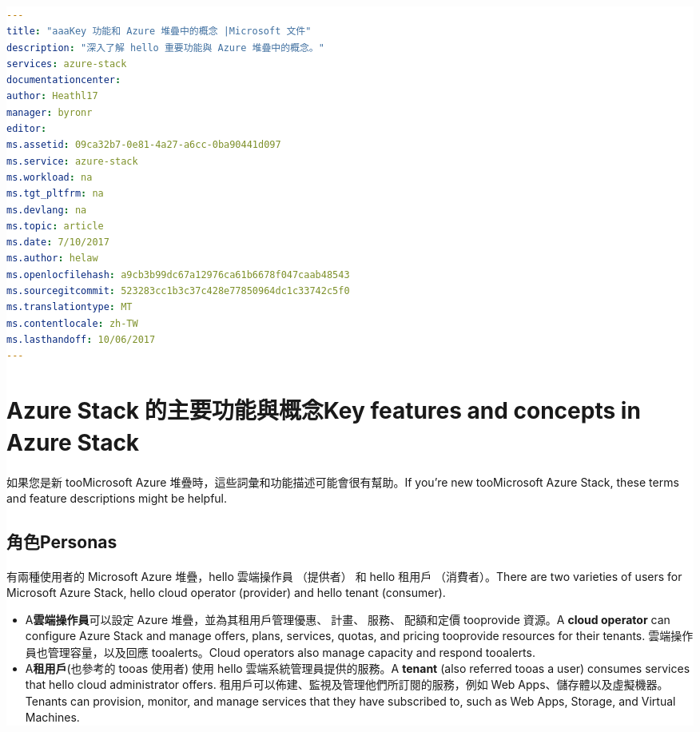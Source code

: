 ```yaml
---
title: "aaaKey 功能和 Azure 堆疊中的概念 |Microsoft 文件"
description: "深入了解 hello 重要功能與 Azure 堆疊中的概念。"
services: azure-stack
documentationcenter: 
author: Heathl17
manager: byronr
editor: 
ms.assetid: 09ca32b7-0e81-4a27-a6cc-0ba90441d097
ms.service: azure-stack
ms.workload: na
ms.tgt_pltfrm: na
ms.devlang: na
ms.topic: article
ms.date: 7/10/2017
ms.author: helaw
ms.openlocfilehash: a9cb3b99dc67a12976ca61b6678f047caab48543
ms.sourcegitcommit: 523283cc1b3c37c428e77850964dc1c33742c5f0
ms.translationtype: MT
ms.contentlocale: zh-TW
ms.lasthandoff: 10/06/2017
---
```

# <a name="key-features-and-concepts-in-azure-stack"></a><span data-ttu-id="99c88-103">Azure Stack 的主要功能與概念</span><span class="sxs-lookup"><span data-stu-id="99c88-103">Key features and concepts in Azure Stack</span></span>
<span data-ttu-id="99c88-104">如果您是新 tooMicrosoft Azure 堆疊時，這些詞彙和功能描述可能會很有幫助。</span><span class="sxs-lookup"><span data-stu-id="99c88-104">If you’re new tooMicrosoft Azure Stack, these terms and feature descriptions might be helpful.</span></span>

## <a name="personas"></a><span data-ttu-id="99c88-105">角色</span><span class="sxs-lookup"><span data-stu-id="99c88-105">Personas</span></span>
<span data-ttu-id="99c88-106">有兩種使用者的 Microsoft Azure 堆疊，hello 雲端操作員 （提供者） 和 hello 租用戶 （消費者）。</span><span class="sxs-lookup"><span data-stu-id="99c88-106">There are two varieties of users for Microsoft Azure Stack, hello cloud operator (provider) and hello tenant (consumer).</span></span>

* <span data-ttu-id="99c88-107">A**雲端操作員**可以設定 Azure 堆疊，並為其租用戶管理優惠、 計畫、 服務、 配額和定價 tooprovide 資源。</span><span class="sxs-lookup"><span data-stu-id="99c88-107">A **cloud operator** can configure Azure Stack and manage offers, plans, services, quotas, and pricing tooprovide resources for their tenants.</span></span>  <span data-ttu-id="99c88-108">雲端操作員也管理容量，以及回應 tooalerts。</span><span class="sxs-lookup"><span data-stu-id="99c88-108">Cloud operators also manage capacity and respond tooalerts.</span></span>  
* <span data-ttu-id="99c88-109">A**租用戶**(也參考的 tooas 使用者) 使用 hello 雲端系統管理員提供的服務。</span><span class="sxs-lookup"><span data-stu-id="99c88-109">A **tenant** (also referred tooas a user) consumes services that hello cloud administrator offers.</span></span> <span data-ttu-id="99c88-110">租用戶可以佈建、監視及管理他們所訂閱的服務，例如 Web Apps、儲存體以及虛擬機器。</span><span class="sxs-lookup"><span data-stu-id="99c88-110">Tenants can provision, monitor, and manage services that they have subscribed to, such as Web Apps, Storage, and Virtual Machines.</span></span>
